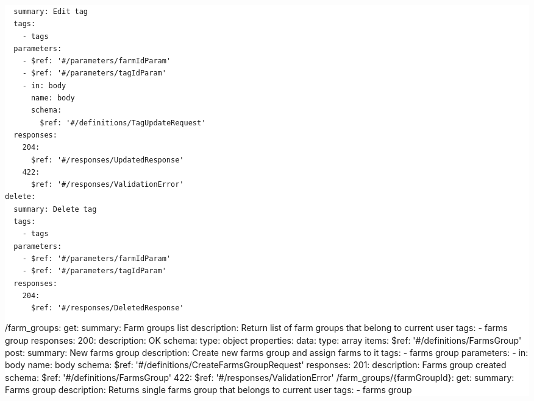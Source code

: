       summary: Edit tag
      tags:
        - tags
      parameters:
        - $ref: '#/parameters/farmIdParam'
        - $ref: '#/parameters/tagIdParam'
        - in: body
          name: body
          schema:
            $ref: '#/definitions/TagUpdateRequest'
      responses:
        204:
          $ref: '#/responses/UpdatedResponse'
        422:
          $ref: '#/responses/ValidationError'
    delete:
      summary: Delete tag
      tags:
        - tags
      parameters:
        - $ref: '#/parameters/farmIdParam'
        - $ref: '#/parameters/tagIdParam'
      responses:
        204:
          $ref: '#/responses/DeletedResponse'
  /farm_groups:
    get:
      summary: Farm groups list
      description: Return list of farm groups that belong to current user
      tags:
        - farms group
      responses:
        200:
          description: OK
          schema:
            type: object
            properties:
              data:
                type: array
                items:
                  $ref: '#/definitions/FarmsGroup'
    post:
      summary: New farms group
      description: Create new farms group and assign farms to it
      tags:
        - farms group
      parameters:
        - in: body
          name: body
          schema:
            $ref: '#/definitions/CreateFarmsGroupRequest'
      responses:
        201:
          description: Farms group created
          schema:
            $ref: '#/definitions/FarmsGroup'
        422:
          $ref: '#/responses/ValidationError'
  /farm_groups/{farmGroupId}:
    get:
      summary: Farms group
      description: Returns single farms group that belongs to current user
      tags:
        - farms group